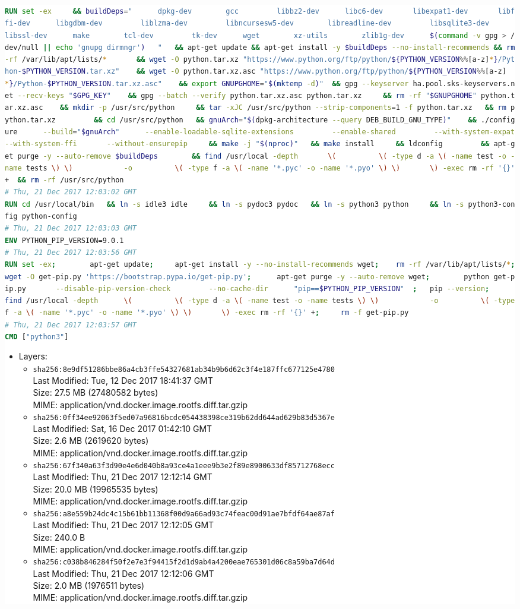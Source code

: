 ```dockerfile
RUN set -ex 	&& buildDeps=" 		dpkg-dev 		gcc 		libbz2-dev 		libc6-dev 		libexpat1-dev 		libffi-dev 		libgdbm-dev 		liblzma-dev 		libncursesw5-dev 		libreadline-dev 		libsqlite3-dev 		libssl-dev 		make 		tcl-dev 		tk-dev 		wget 		xz-utils 		zlib1g-dev 		$(command -v gpg > /dev/null || echo 'gnupg dirmngr') 	" 	&& apt-get update && apt-get install -y $buildDeps --no-install-recommends && rm -rf /var/lib/apt/lists/* 		&& wget -O python.tar.xz "https://www.python.org/ftp/python/${PYTHON_VERSION%%[a-z]*}/Python-$PYTHON_VERSION.tar.xz" 	&& wget -O python.tar.xz.asc "https://www.python.org/ftp/python/${PYTHON_VERSION%%[a-z]*}/Python-$PYTHON_VERSION.tar.xz.asc" 	&& export GNUPGHOME="$(mktemp -d)" 	&& gpg --keyserver ha.pool.sks-keyservers.net --recv-keys "$GPG_KEY" 	&& gpg --batch --verify python.tar.xz.asc python.tar.xz 	&& rm -rf "$GNUPGHOME" python.tar.xz.asc 	&& mkdir -p /usr/src/python 	&& tar -xJC /usr/src/python --strip-components=1 -f python.tar.xz 	&& rm python.tar.xz 		&& cd /usr/src/python 	&& gnuArch="$(dpkg-architecture --query DEB_BUILD_GNU_TYPE)" 	&& ./configure 		--build="$gnuArch" 		--enable-loadable-sqlite-extensions 		--enable-shared 		--with-system-expat 		--with-system-ffi 		--without-ensurepip 	&& make -j "$(nproc)" 	&& make install 	&& ldconfig 		&& apt-get purge -y --auto-remove $buildDeps 		&& find /usr/local -depth 		\( 			\( -type d -a \( -name test -o -name tests \) \) 			-o 			\( -type f -a \( -name '*.pyc' -o -name '*.pyo' \) \) 		\) -exec rm -rf '{}' + 	&& rm -rf /usr/src/python
# Thu, 21 Dec 2017 12:03:02 GMT
RUN cd /usr/local/bin 	&& ln -s idle3 idle 	&& ln -s pydoc3 pydoc 	&& ln -s python3 python 	&& ln -s python3-config python-config
# Thu, 21 Dec 2017 12:03:03 GMT
ENV PYTHON_PIP_VERSION=9.0.1
# Thu, 21 Dec 2017 12:03:56 GMT
RUN set -ex; 		apt-get update; 	apt-get install -y --no-install-recommends wget; 	rm -rf /var/lib/apt/lists/*; 		wget -O get-pip.py 'https://bootstrap.pypa.io/get-pip.py'; 		apt-get purge -y --auto-remove wget; 		python get-pip.py 		--disable-pip-version-check 		--no-cache-dir 		"pip==$PYTHON_PIP_VERSION" 	; 	pip --version; 		find /usr/local -depth 		\( 			\( -type d -a \( -name test -o -name tests \) \) 			-o 			\( -type f -a \( -name '*.pyc' -o -name '*.pyo' \) \) 		\) -exec rm -rf '{}' +; 	rm -f get-pip.py
# Thu, 21 Dec 2017 12:03:57 GMT
CMD ["python3"]
```

-	Layers:
	-	`sha256:8e9df51286bbe86a4cb3ffe54327681ab34b9b6d62c3f4e187ffc677125e4780`  
		Last Modified: Tue, 12 Dec 2017 18:41:37 GMT  
		Size: 27.5 MB (27480582 bytes)  
		MIME: application/vnd.docker.image.rootfs.diff.tar.gzip
	-	`sha256:0ff34ee92063f5ed07a96816bcdc054438398ce319b62dd644ad629b83d5367e`  
		Last Modified: Sat, 16 Dec 2017 01:42:10 GMT  
		Size: 2.6 MB (2619620 bytes)  
		MIME: application/vnd.docker.image.rootfs.diff.tar.gzip
	-	`sha256:67f340a63f3d90e4e6d040b8a93ce4a1eee9b3e2f89e8900633df85712768ecc`  
		Last Modified: Thu, 21 Dec 2017 12:12:14 GMT  
		Size: 20.0 MB (19965535 bytes)  
		MIME: application/vnd.docker.image.rootfs.diff.tar.gzip
	-	`sha256:a8e559b24dc4c15b61bb11368f00d9a66ad93c74feac00d91ae7bfdf64ae87af`  
		Last Modified: Thu, 21 Dec 2017 12:12:05 GMT  
		Size: 240.0 B  
		MIME: application/vnd.docker.image.rootfs.diff.tar.gzip
	-	`sha256:c038b846284f50f2e7e3f94415f2d1d9ab4a4200eae765301d06c8a59ba7d64d`  
		Last Modified: Thu, 21 Dec 2017 12:12:06 GMT  
		Size: 2.0 MB (1976511 bytes)  
		MIME: application/vnd.docker.image.rootfs.diff.tar.gzip
